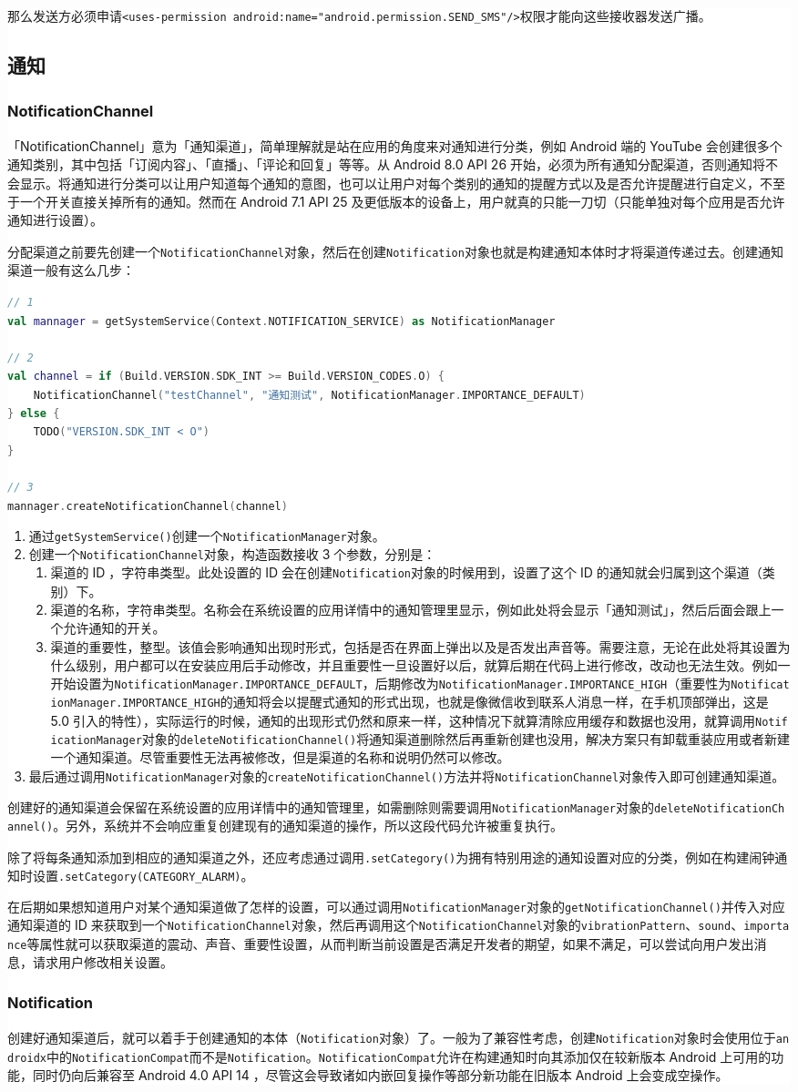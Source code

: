 那么发送方必须申请`<uses-permission android:name="android.permission.SEND_SMS"/>`权限才能向这些接收器发送广播。

## 通知

### NotificationChannel

「NotificationChannel」意为「通知渠道」，简单理解就是站在应用的角度来对通知进行分类，例如 Android 端的 YouTube 会创建很多个通知类别，其中包括「订阅内容」、「直播」、「评论和回复」等等。从 Android 8.0 API 26 开始，必须为所有通知分配渠道，否则通知将不会显示。将通知进行分类可以让用户知道每个通知的意图，也可以让用户对每个类别的通知的提醒方式以及是否允许提醒进行自定义，不至于一个开关直接关掉所有的通知。然而在 Android 7.1 API 25 及更低版本的设备上，用户就真的只能一刀切（只能单独对每个应用是否允许通知进行设置）。

分配渠道之前要先创建一个`NotificationChannel`对象，然后在创建`Notification`对象也就是构建通知本体时才将渠道传递过去。创建通知渠道一般有这么几步：

```kotlin
// 1
val mannager = getSystemService(Context.NOTIFICATION_SERVICE) as NotificationManager

// 2
val channel = if (Build.VERSION.SDK_INT >= Build.VERSION_CODES.O) {
    NotificationChannel("testChannel", "通知测试", NotificationManager.IMPORTANCE_DEFAULT)
} else {
    TODO("VERSION.SDK_INT < O")
}

// 3
mannager.createNotificationChannel(channel)
```

1. 通过`getSystemService()`创建一个`NotificationManager`对象。
2. 创建一个`NotificationChannel`对象，构造函数接收 3 个参数，分别是：
    1. 渠道的 ID ，字符串类型。此处设置的 ID 会在创建`Notification`对象的时候用到，设置了这个 ID 的通知就会归属到这个渠道（类别）下。
    2. 渠道的名称，字符串类型。名称会在系统设置的应用详情中的通知管理里显示，例如此处将会显示「通知测试」，然后后面会跟上一个允许通知的开关。
    3. 渠道的重要性，整型。该值会影响通知出现时形式，包括是否在界面上弹出以及是否发出声音等。需要注意，无论在此处将其设置为什么级别，用户都可以在安装应用后手动修改，并且重要性一旦设置好以后，就算后期在代码上进行修改，改动也无法生效。例如一开始设置为`NotificationManager.IMPORTANCE_DEFAULT`，后期修改为`NotificationManager.IMPORTANCE_HIGH`（重要性为`NotificationManager.IMPORTANCE_HIGH`的通知将会以提醒式通知的形式出现，也就是像微信收到联系人消息一样，在手机顶部弹出，这是 5.0 引入的特性），实际运行的时候，通知的出现形式仍然和原来一样，这种情况下就算清除应用缓存和数据也没用，就算调用`NotificationManager`对象的`deleteNotificationChannel()`将通知渠道删除然后再重新创建也没用，解决方案只有卸载重装应用或者新建一个通知渠道。尽管重要性无法再被修改，但是渠道的名称和说明仍然可以修改。
3. 最后通过调用`NotificationManager`对象的`createNotificationChannel()`方法并将`NotificationChannel`对象传入即可创建通知渠道。

创建好的通知渠道会保留在系统设置的应用详情中的通知管理里，如需删除则需要调用`NotificationManager`对象的`deleteNotificationChannel()`。另外，系统并不会响应重复创建现有的通知渠道的操作，所以这段代码允许被重复执行。

除了将每条通知添加到相应的通知渠道之外，还应考虑通过调用`.setCategory()`为拥有特别用途的通知设置对应的分类，例如在构建闹钟通知时设置`.setCategory(CATEGORY_ALARM)`。

在后期如果想知道用户对某个通知渠道做了怎样的设置，可以通过调用`NotificationManager`对象的`getNotificationChannel()`并传入对应通知渠道的 ID 来获取到一个`NotificationChannel`对象，然后再调用这个`NotificationChannel`对象的`vibrationPattern`、`sound`、`importance`等属性就可以获取渠道的震动、声音、重要性设置，从而判断当前设置是否满足开发者的期望，如果不满足，可以尝试向用户发出消息，请求用户修改相关设置。

### Notification

创建好通知渠道后，就可以着手于创建通知的本体（`Notification`对象）了。一般为了兼容性考虑，创建`Notification`对象时会使用位于`androidx`中的`NotificationCompat`而不是`Notification`。`NotificationCompat`允许在构建通知时向其添加仅在较新版本 Android 上可用的功能，同时仍向后兼容至 Android 4.0 API 14 ，尽管这会导致诸如内嵌回复操作等部分新功能在旧版本 Android 上会变成空操作。
